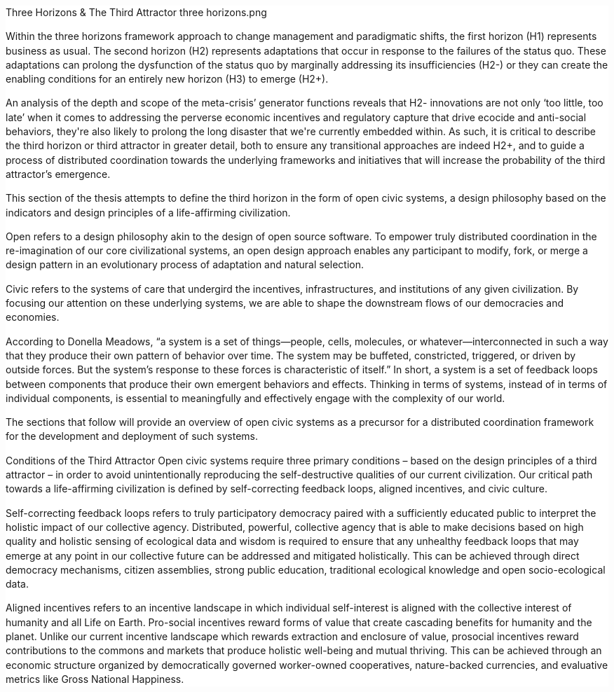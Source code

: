 Three Horizons & The Third Attractor 
three horizons.png

Within the three horizons framework approach to change management and paradigmatic shifts, the first horizon (H1) represents business as usual. The second horizon (H2) represents adaptations that occur in response to the failures of the status quo. These adaptations can prolong the dysfunction of the status quo by marginally addressing its insufficiencies (H2-) or they can create the enabling conditions for an entirely new horizon (H3) to emerge (H2+).

An analysis of the depth and scope of the meta-crisis’ generator functions reveals that H2- innovations are not only ‘too little, too late’ when it comes to addressing the perverse economic incentives and regulatory capture that drive ecocide and anti-social behaviors, they're also likely to prolong the long disaster that we're currently embedded within. As such, it is critical to describe the third horizon or third attractor in greater detail, both to ensure any transitional approaches are indeed H2+, and to guide a process of distributed coordination towards the underlying frameworks and initiatives that will increase the probability of the third attractor’s emergence.

This section of the thesis attempts to define the third horizon in the form of open civic systems, a design philosophy based on the indicators and design principles of a life-affirming civilization.

Open refers to a design philosophy akin to the design of open source software. To empower truly distributed coordination in the re-imagination of our core civilizational systems, an open design approach enables any participant to modify, fork, or merge a design pattern in an evolutionary process of adaptation and natural selection.

Civic refers to the systems of care that undergird the incentives, infrastructures, and institutions of any given civilization. By focusing our attention on these underlying systems, we are able to shape the downstream flows of our democracies and economies.

According to Donella Meadows, “a system is a set of things—people, cells, molecules, or whatever—interconnected in such a way that they produce their own pattern of behavior over time. The system may be buffeted, constricted, triggered, or driven by outside forces. But the system’s response to these forces is characteristic of itself.” In short, a system is a set of feedback loops between components that produce their own emergent behaviors and effects. Thinking in terms of systems, instead of in terms of individual components, is essential to meaningfully and effectively engage with the complexity of our world.

The sections that follow will provide an overview of open civic systems as a precursor for a distributed coordination framework for the development and deployment of such systems.

Conditions of the Third Attractor 
Open civic systems require three primary conditions – based on the design principles of a third attractor – in order to avoid unintentionally reproducing the self-destructive qualities of our current civilization. Our critical path towards a life-affirming civilization is defined by self-correcting feedback loops, aligned incentives, and civic culture.

Self-correcting feedback loops refers to truly participatory democracy paired with a sufficiently educated public to interpret the holistic impact of our collective agency. Distributed, powerful, collective agency that is able to make decisions based on high quality and holistic sensing of ecological data and wisdom is required to ensure that any unhealthy feedback loops that may emerge at any point in our collective future can be addressed and mitigated holistically. This can be achieved through direct democracy mechanisms, citizen assemblies, strong public education, traditional ecological knowledge and open socio-ecological data.

Aligned incentives refers to an incentive landscape in which individual self-interest is aligned with the collective interest of humanity and all Life on Earth. Pro-social incentives reward forms of value that create cascading benefits for humanity and the planet. Unlike our current incentive landscape which rewards extraction and enclosure of value, prosocial incentives reward contributions to the commons and markets that produce holistic well-being and mutual thriving. This can be achieved through an economic structure organized by democratically governed worker-owned cooperatives, nature-backed currencies, and evaluative metrics like Gross National Happiness.
